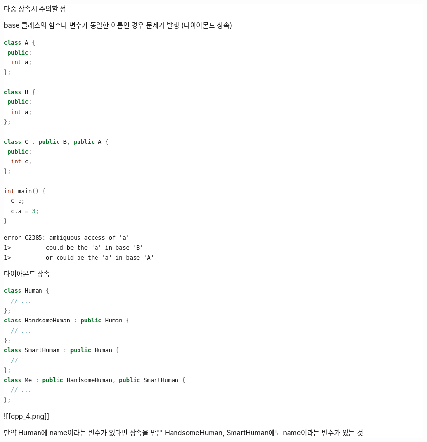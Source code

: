 
다중 상속시 주의할 점

base 클래스의 함수나 변수가 동일한 이름인 경우 문제가 발생 (다이아몬드 상속)

```cpp
class A {
 public:
  int a;
};

class B {
 public:
  int a;
};

class C : public B, public A {
 public:
  int c;
};

int main() {
  C c;
  c.a = 3;
}
```

```
error C2385: ambiguous access of 'a'
1>          could be the 'a' in base 'B'
1>          or could be the 'a' in base 'A'
```


 다이아몬드 상속

```cpp
class Human {
  // ...
};
class HandsomeHuman : public Human {
  // ...
};
class SmartHuman : public Human {
  // ...
};
class Me : public HandsomeHuman, public SmartHuman {
  // ...
};
```


![[cpp_4.png]]


만약 Human에 name이라는 변수가 있다면 상속을 받은 HandsomeHuman, SmartHuman에도 name이라는 변수가 있는 것
